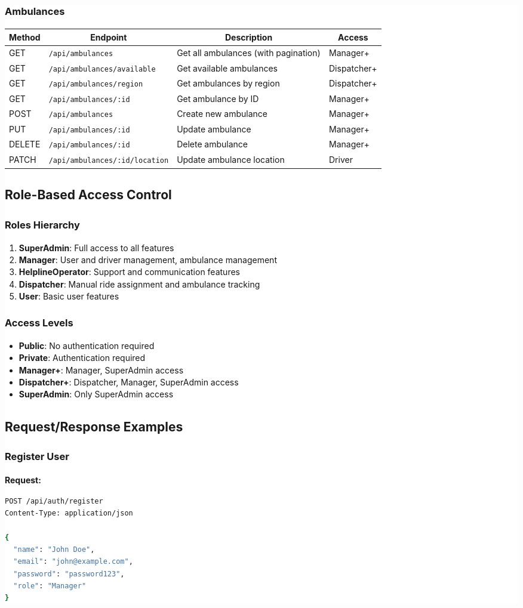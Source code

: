 ### Ambulances

| Method | Endpoint | Description | Access |
|--------|----------|-------------|---------|
| GET | `/api/ambulances` | Get all ambulances (with pagination) | Manager+ |
| GET | `/api/ambulances/available` | Get available ambulances | Dispatcher+ |
| GET | `/api/ambulances/region` | Get ambulances by region | Dispatcher+ |
| GET | `/api/ambulances/:id` | Get ambulance by ID | Manager+ |
| POST | `/api/ambulances` | Create new ambulance | Manager+ |
| PUT | `/api/ambulances/:id` | Update ambulance | Manager+ |
| DELETE | `/api/ambulances/:id` | Delete ambulance | Manager+ |
| PATCH | `/api/ambulances/:id/location` | Update ambulance location | Driver |

## Role-Based Access Control

### Roles Hierarchy

1. **SuperAdmin**: Full access to all features
2. **Manager**: User and driver management, ambulance management
3. **HelplineOperator**: Support and communication features
4. **Dispatcher**: Manual ride assignment and ambulance tracking
5. **User**: Basic user features

### Access Levels

- **Public**: No authentication required
- **Private**: Authentication required
- **Manager+**: Manager, SuperAdmin access
- **Dispatcher+**: Dispatcher, Manager, SuperAdmin access
- **SuperAdmin**: Only SuperAdmin access

## Request/Response Examples

### Register User

**Request:**
```bash
POST /api/auth/register
Content-Type: application/json

{
  "name": "John Doe",
  "email": "john@example.com",
  "password": "password123",
  "role": "Manager"
}
```
